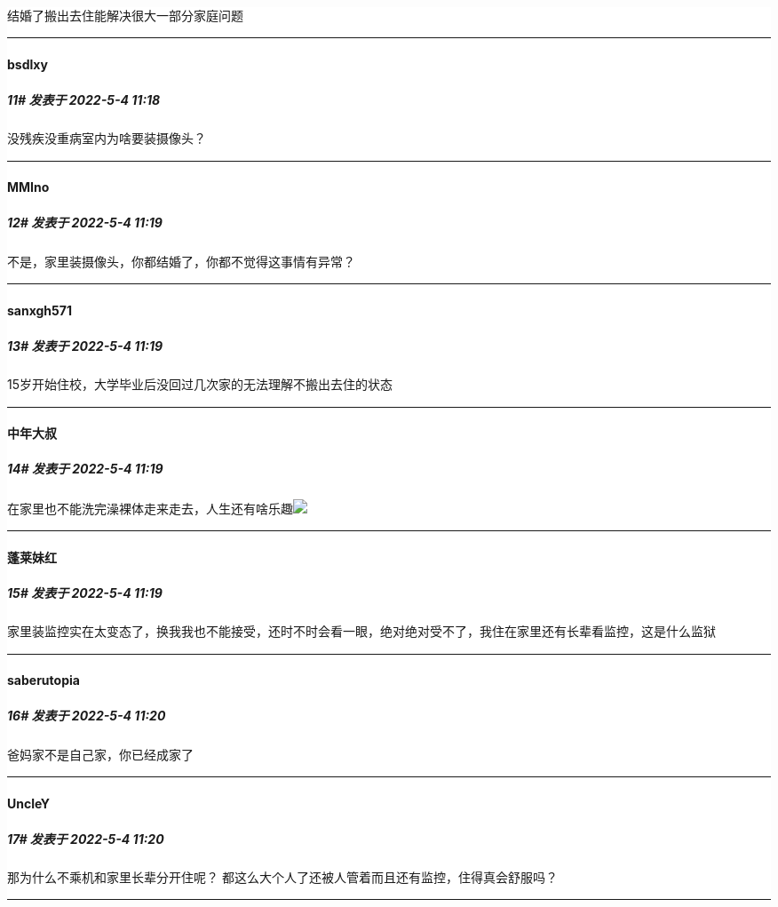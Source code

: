 结婚了搬出去住能解决很大一部分家庭问题

*****

####  bsdlxy  
##### 11#       发表于 2022-5-4 11:18

没残疾没重病室内为啥要装摄像头？

*****

####  MMIno  
##### 12#       发表于 2022-5-4 11:19

不是，家里装摄像头，你都结婚了，你都不觉得这事情有异常？

*****

####  sanxgh571  
##### 13#       发表于 2022-5-4 11:19

15岁开始住校，大学毕业后没回过几次家的无法理解不搬出去住的状态

*****

####  中年大叔  
##### 14#       发表于 2022-5-4 11:19

在家里也不能洗完澡裸体走来走去，人生还有啥乐趣<img src="https://static.saraba1st.com/image/smiley/face2017/132.png" referrerpolicy="no-referrer">

*****

####  蓬莱妹红  
##### 15#       发表于 2022-5-4 11:19

家里装监控实在太变态了，换我我也不能接受，还时不时会看一眼，绝对绝对受不了，我住在家里还有长辈看监控，这是什么监狱 

*****

####  saberutopia  
##### 16#       发表于 2022-5-4 11:20

爸妈家不是自己家，你已经成家了

*****

####  UncleY  
##### 17#       发表于 2022-5-4 11:20

那为什么不乘机和家里长辈分开住呢？
都这么大个人了还被人管着而且还有监控，住得真会舒服吗？

*****
